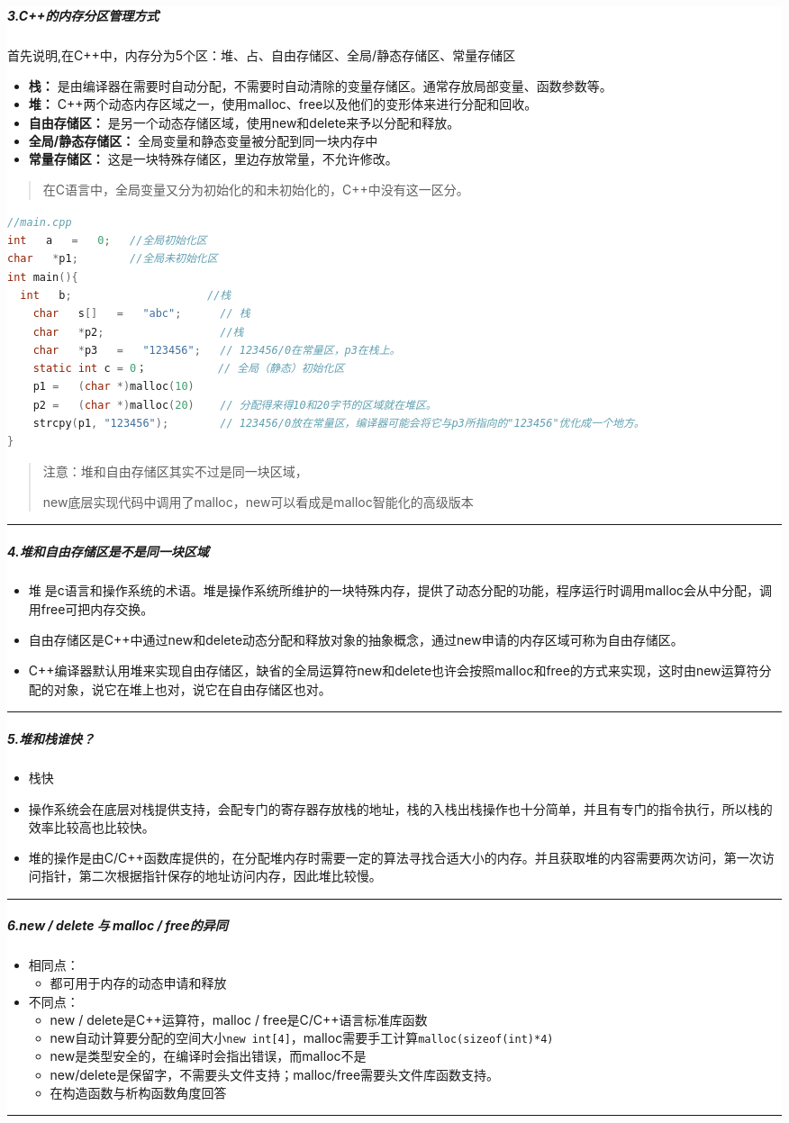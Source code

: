 
##### 3.C++的内存分区管理方式

首先说明,在C++中，内存分为5个区：堆、占、自由存储区、全局/静态存储区、常量存储区

+ **栈：** 是由编译器在需要时自动分配，不需要时自动清除的变量存储区。通常存放局部变量、函数参数等。
+ **堆：** C++两个动态内存区域之一，使用malloc、free以及他们的变形体来进行分配和回收。
+ **自由存储区：** 是另一个动态存储区域，使用new和delete来予以分配和释放。
+ **全局/静态存储区：** 全局变量和静态变量被分配到同一块内存中
+ **常量存储区：** 这是一块特殊存储区，里边存放常量，不允许修改。

> 在C语言中，全局变量又分为初始化的和未初始化的，C++中没有这一区分。

```c
//main.cpp
int   a   =   0;   //全局初始化区
char   *p1;        //全局未初始化区
int main(){
  int   b;                     //栈
	char   s[]   =   "abc";      // 栈
	char   *p2;                  //栈
	char   *p3   =   "123456";   // 123456/0在常量区，p3在栈上。
	static int c = 0；           // 全局（静态）初始化区
	p1 =   (char *)malloc(10)
	p2 =   (char *)malloc(20)    // 分配得来得10和20字节的区域就在堆区。
	strcpy(p1, "123456");        // 123456/0放在常量区，编译器可能会将它与p3所指向的"123456"优化成一个地方。
}
```

> 注意：堆和自由存储区其实不过是同一块区域，
>
> new底层实现代码中调用了malloc，new可以看成是malloc智能化的高级版本

---

##### 4.堆和自由存储区是不是同一块区域

+ 堆 是c语言和操作系统的术语。堆是操作系统所维护的一块特殊内存，提供了动态分配的功能，程序运行时调用malloc会从中分配，调用free可把内存交换。

+ 自由存储区是C++中通过new和delete动态分配和释放对象的抽象概念，通过new申请的内存区域可称为自由存储区。

+  C++编译器默认用堆来实现自由存储区，缺省的全局运算符new和delete也许会按照malloc和free的方式来实现，这时由new运算符分配的对象，说它在堆上也对，说它在自由存储区也对。

---

##### 5.堆和栈谁快？

+ 栈快

+ 操作系统会在底层对栈提供支持，会配专门的寄存器存放栈的地址，栈的入栈出栈操作也十分简单，并且有专门的指令执行，所以栈的效率比较高也比较快。

+ 堆的操作是由C/C++函数库提供的，在分配堆内存时需要一定的算法寻找合适大小的内存。并且获取堆的内容需要两次访问，第一次访问指针，第二次根据指针保存的地址访问内存，因此堆比较慢。

---

##### 6.new / delete 与 malloc / free的异同

+ 相同点：
  + 都可用于内存的动态申请和释放
+ 不同点：
  + new / delete是C++运算符，malloc / free是C/C++语言标准库函数
  + new自动计算要分配的空间大小`new int[4]`，malloc需要手工计算`malloc(sizeof(int)*4)`
  + new是类型安全的，在编译时会指出错误，而malloc不是
  + new/delete是保留字，不需要头文件支持；malloc/free需要头文件库函数支持。
  + 在构造函数与析构函数角度回答

---